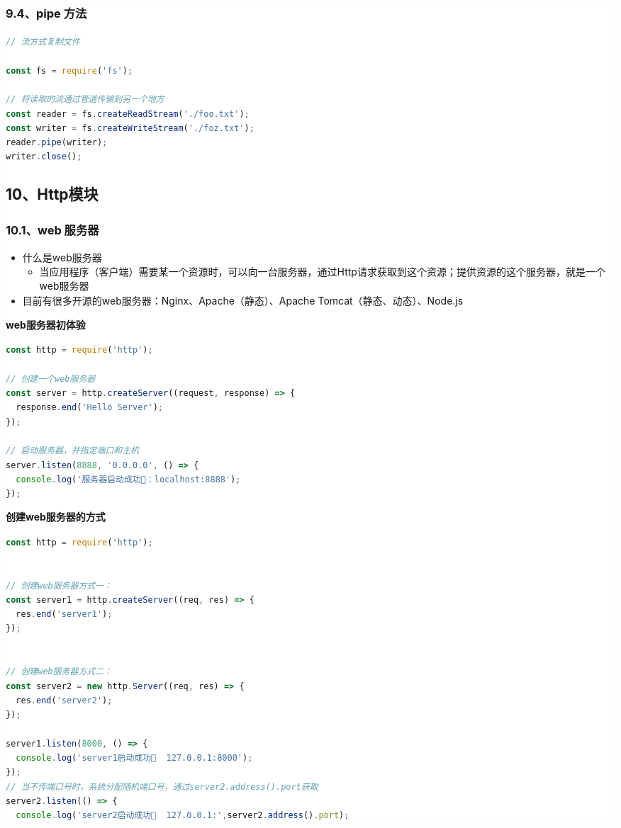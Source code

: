 ### 9.4、pipe 方法

```js
// 流方式复制文件

const fs = require('fs');

// 将读取的流通过管道传输到另一个地方
const reader = fs.createReadStream('./foo.txt');
const writer = fs.createWriteStream('./foz.txt');
reader.pipe(writer);
writer.close();


```



## 10、Http模块

### 10.1、web 服务器

- 什么是web服务器
  - 当应用程序（客户端）需要某一个资源时，可以向一台服务器，通过Http请求获取到这个资源；提供资源的这个服务器，就是一个web服务器
- 目前有很多开源的web服务器：Nginx、Apache（静态）、Apache Tomcat（静态、动态）、Node.js

**web服务器初体验**

```js
const http = require('http');

// 创建一个web服务器
const server = http.createServer((request, response) => {
  response.end('Hello Server');
});

// 启动服务器，并指定端口和主机
server.listen(8888, '0.0.0.0', () => {
  console.log('服务器启动成功🚀：localhost:8888');
});


```

**创建web服务器的方式**

```js
const http = require('http');


// 创建web服务器方式一：
const server1 = http.createServer((req, res) => {
  res.end('server1');
});


// 创建web服务器方式二：
const server2 = new http.Server((req, res) => {
  res.end('server2');
});

server1.listen(8000, () => {
  console.log('server1启动成功🚀  127.0.0.1:8000');
});
// 当不传端口号时，系统分配随机端口号，通过server2.address().port获取
server2.listen(() => {
  console.log('server2启动成功🚀  127.0.0.1:',server2.address().port);
```